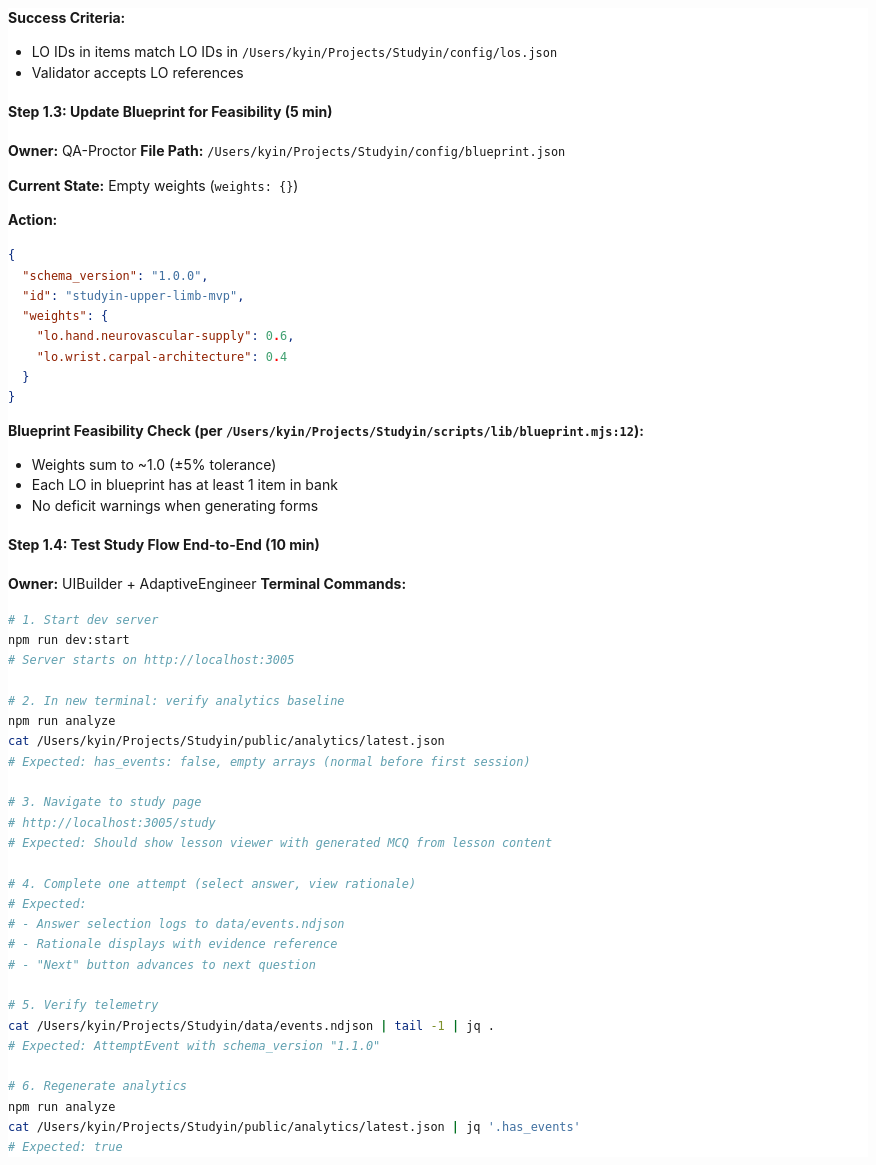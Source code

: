 **Success Criteria:**
- LO IDs in items match LO IDs in `/Users/kyin/Projects/Studyin/config/los.json`
- Validator accepts LO references

#### Step 1.3: Update Blueprint for Feasibility (5 min)
**Owner:** QA-Proctor
**File Path:** `/Users/kyin/Projects/Studyin/config/blueprint.json`

**Current State:** Empty weights (`weights: {}`)

**Action:**
```json
{
  "schema_version": "1.0.0",
  "id": "studyin-upper-limb-mvp",
  "weights": {
    "lo.hand.neurovascular-supply": 0.6,
    "lo.wrist.carpal-architecture": 0.4
  }
}
```

**Blueprint Feasibility Check (per `/Users/kyin/Projects/Studyin/scripts/lib/blueprint.mjs:12`):**
- Weights sum to ~1.0 (±5% tolerance)
- Each LO in blueprint has at least 1 item in bank
- No deficit warnings when generating forms

#### Step 1.4: Test Study Flow End-to-End (10 min)
**Owner:** UIBuilder + AdaptiveEngineer
**Terminal Commands:**

```bash
# 1. Start dev server
npm run dev:start
# Server starts on http://localhost:3005

# 2. In new terminal: verify analytics baseline
npm run analyze
cat /Users/kyin/Projects/Studyin/public/analytics/latest.json
# Expected: has_events: false, empty arrays (normal before first session)

# 3. Navigate to study page
# http://localhost:3005/study
# Expected: Should show lesson viewer with generated MCQ from lesson content

# 4. Complete one attempt (select answer, view rationale)
# Expected:
# - Answer selection logs to data/events.ndjson
# - Rationale displays with evidence reference
# - "Next" button advances to next question

# 5. Verify telemetry
cat /Users/kyin/Projects/Studyin/data/events.ndjson | tail -1 | jq .
# Expected: AttemptEvent with schema_version "1.1.0"

# 6. Regenerate analytics
npm run analyze
cat /Users/kyin/Projects/Studyin/public/analytics/latest.json | jq '.has_events'
# Expected: true
```
